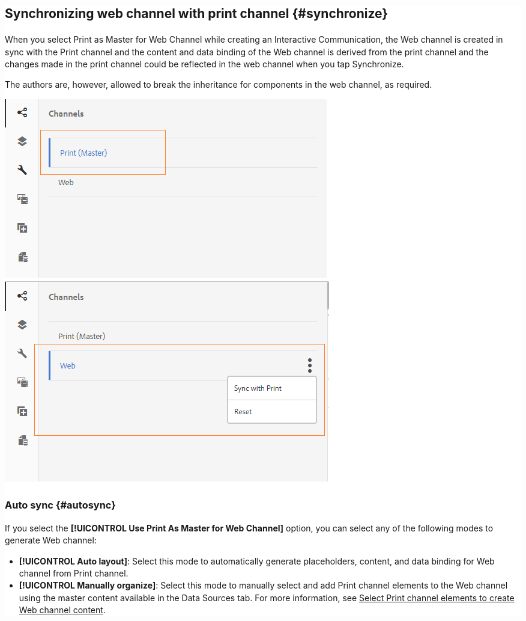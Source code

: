 ## Synchronizing web channel with print channel {#synchronize}

When you select Print as Master for Web Channel while creating an Interactive Communication, the Web channel is created in sync with the Print channel and the content and data binding of the Web channel is derived from the print channel and the changes made in the print channel could be reflected in the web channel when you tap Synchronize.

The authors are, however, allowed to break the inheritance for components in the web channel, as required. 

![Create Print Master](assets/create_ic_print_master_new-1.png) ![Print Master Web](assets/create_ic_print_master_web_new-1.png) 

### Auto sync {#autosync}

If you select the **[!UICONTROL Use Print As Master for Web Channel]** option, you can select any of the following modes to generate Web channel:

* **[!UICONTROL Auto layout]**: Select this mode to automatically generate placeholders, content, and data binding for Web channel from Print channel.
* **[!UICONTROL Manually organize]**: Select this mode to manually select and add Print channel elements to the Web channel using the master content available in the Data Sources tab. For more information, see [Select Print channel elements to create Web channel content](https://chl-author-preview.corp.adobe.com/content/help/en/experience-manager/aem-beta/forms/create-interactive-communication.html#main-pars_header_1388725261).
